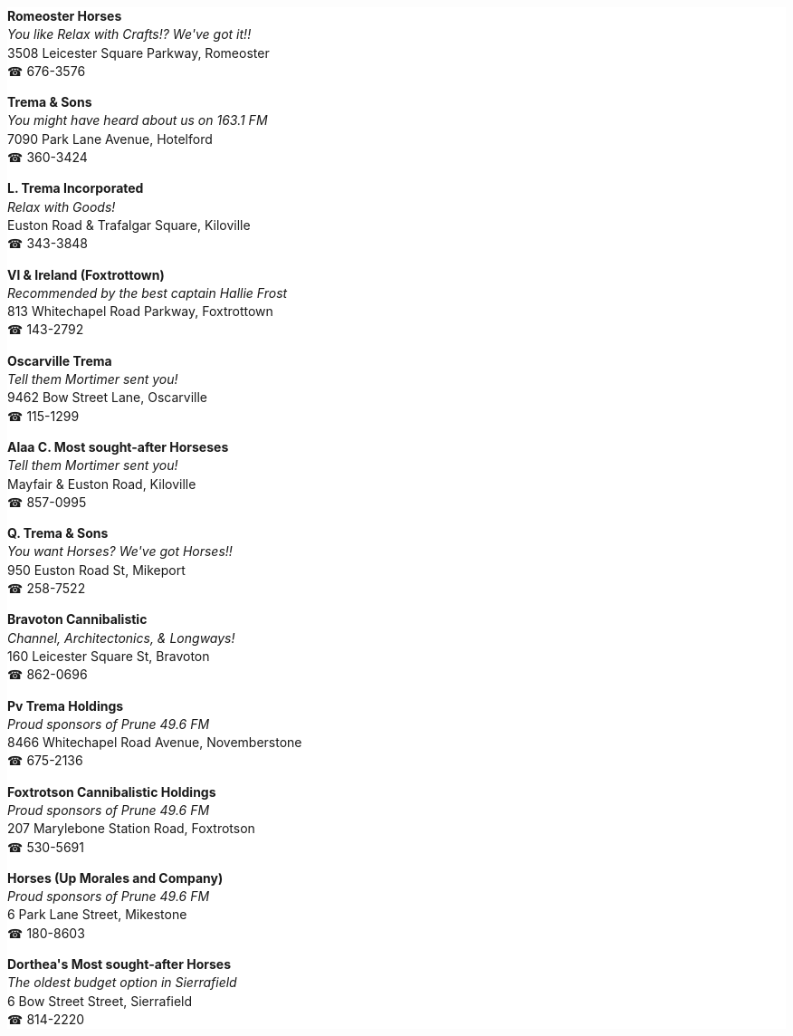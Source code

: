 **Romeoster Horses**  
_You like Relax with Crafts!? We've got it!!_  
3508 Leicester Square Parkway, Romeoster  
☎ 676-3576

**Trema & Sons**  
_You might have heard about us on 163.1 FM_  
7090 Park Lane Avenue, Hotelford  
☎ 360-3424

**L. Trema Incorporated**  
_Relax with Goods!_  
Euston Road & Trafalgar Square, Kiloville  
☎ 343-3848

**Vl & Ireland (Foxtrottown)**  
_Recommended by the best captain Hallie Frost_  
813 Whitechapel Road Parkway, Foxtrottown  
☎ 143-2792

**Oscarville Trema**  
_Tell them Mortimer sent you!_  
9462 Bow Street Lane, Oscarville  
☎ 115-1299

**Alaa C. Most sought-after Horseses**  
_Tell them Mortimer sent you!_  
Mayfair & Euston Road, Kiloville  
☎ 857-0995

**Q. Trema & Sons**  
_You want Horses? We've got Horses!!_  
950 Euston Road St, Mikeport  
☎ 258-7522

**Bravoton Cannibalistic**  
_Channel, Architectonics, & Longways!_  
160 Leicester Square St, Bravoton  
☎ 862-0696

**Pv Trema Holdings**  
_Proud sponsors of Prune 49.6 FM_  
8466 Whitechapel Road Avenue, Novemberstone  
☎ 675-2136

**Foxtrotson Cannibalistic Holdings**  
_Proud sponsors of Prune 49.6 FM_  
207 Marylebone Station Road, Foxtrotson  
☎ 530-5691

**Horses (Up Morales and Company)**  
_Proud sponsors of Prune 49.6 FM_  
6 Park Lane Street, Mikestone  
☎ 180-8603

**Dorthea's Most sought-after Horses**  
_The oldest budget option in Sierrafield_  
6 Bow Street Street, Sierrafield  
☎ 814-2220
